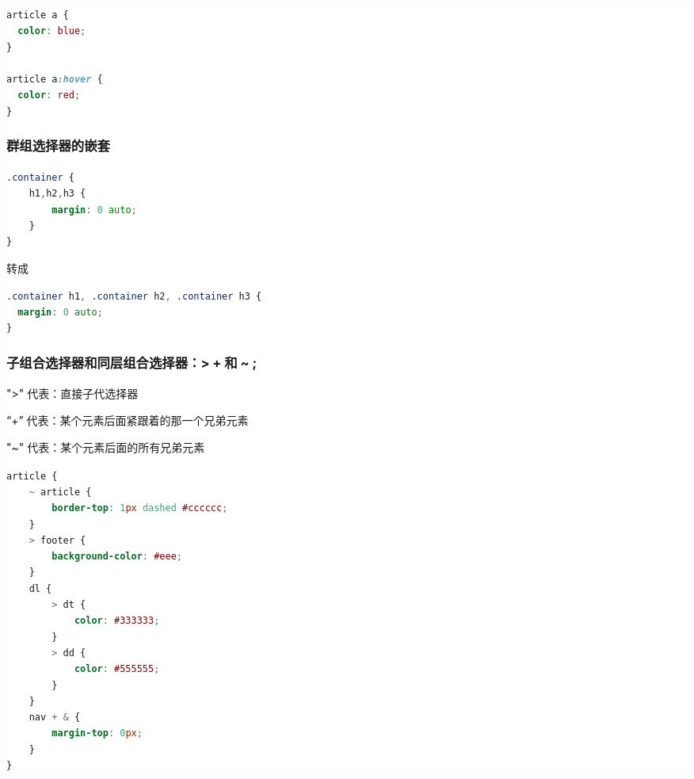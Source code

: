 ```scss
article a {
  color: blue;
}

article a:hover {
  color: red;
}
```

### 群组选择器的嵌套

```scss
.container {
    h1,h2,h3 {
        margin: 0 auto;
    }
}
```

转成

```css
.container h1, .container h2, .container h3 {
  margin: 0 auto;
}
```

### 子组合选择器和同层组合选择器：>  +  和 ~ ;

">" 代表：直接子代选择器

“+” 代表：某个元素后面紧跟着的那一个兄弟元素

"~" 代表：某个元素后面的所有兄弟元素

```scss
article {
    ~ article {
        border-top: 1px dashed #cccccc;
    }
    > footer {
        background-color: #eee;
    }
    dl {
        > dt {
            color: #333333;
        }
        > dd {
            color: #555555;
        }
    }
    nav + & {
        margin-top: 0px;
    }
}
```
